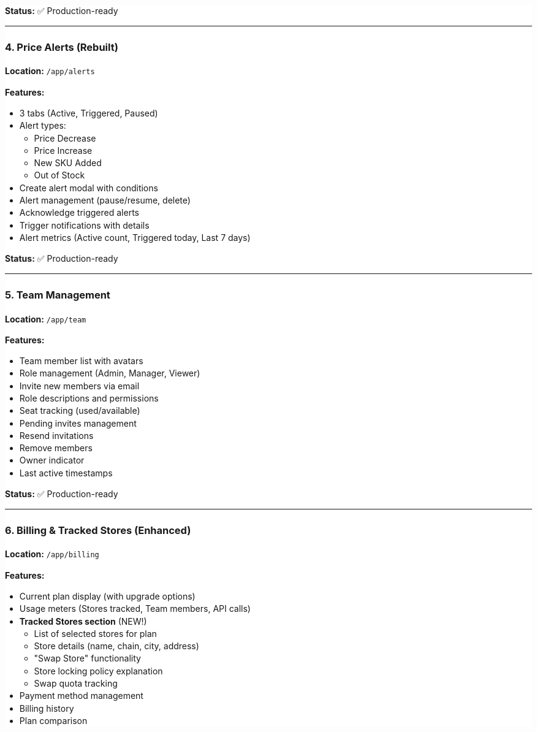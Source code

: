**Status:** ✅ Production-ready

---

### 4. **Price Alerts** (Rebuilt)
**Location:** `/app/alerts`

**Features:**
- 3 tabs (Active, Triggered, Paused)
- Alert types:
  - Price Decrease
  - Price Increase
  - New SKU Added
  - Out of Stock
- Create alert modal with conditions
- Alert management (pause/resume, delete)
- Acknowledge triggered alerts
- Trigger notifications with details
- Alert metrics (Active count, Triggered today, Last 7 days)

**Status:** ✅ Production-ready

---

### 5. **Team Management**
**Location:** `/app/team`

**Features:**
- Team member list with avatars
- Role management (Admin, Manager, Viewer)
- Invite new members via email
- Role descriptions and permissions
- Seat tracking (used/available)
- Pending invites management
- Resend invitations
- Remove members
- Owner indicator
- Last active timestamps

**Status:** ✅ Production-ready

---

### 6. **Billing & Tracked Stores** (Enhanced)
**Location:** `/app/billing`

**Features:**
- Current plan display (with upgrade options)
- Usage meters (Stores tracked, Team members, API calls)
- **Tracked Stores section** (NEW!)
  - List of selected stores for plan
  - Store details (name, chain, city, address)
  - "Swap Store" functionality
  - Store locking policy explanation
  - Swap quota tracking
- Payment method management
- Billing history
- Plan comparison
